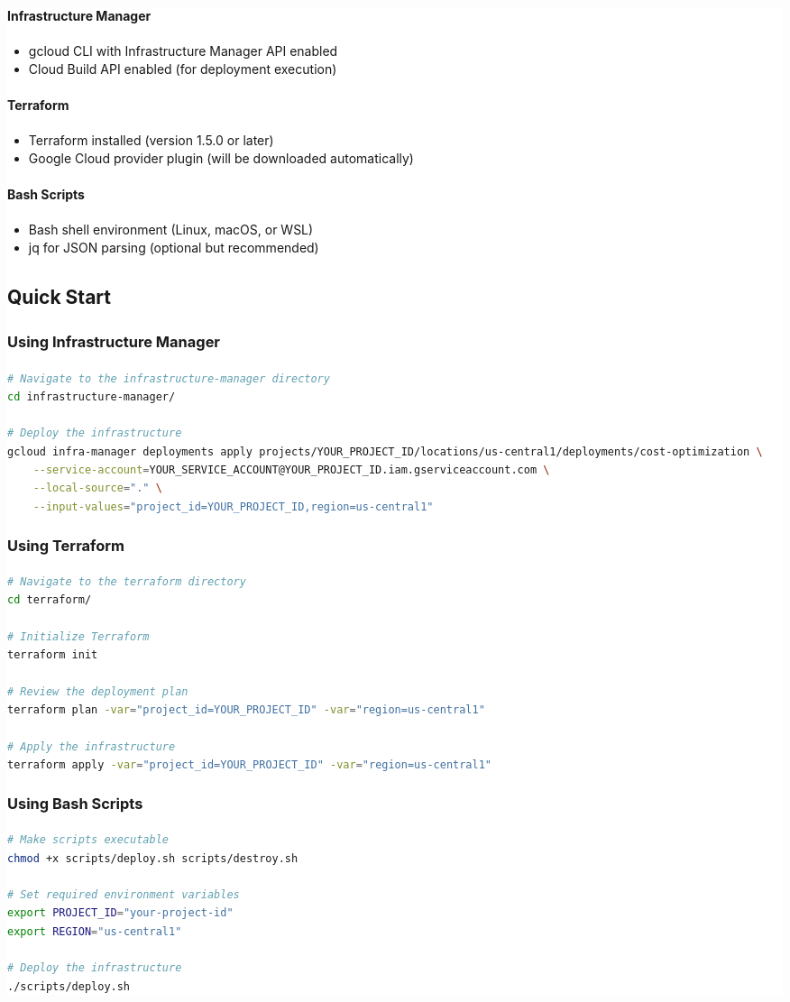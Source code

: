 #### Infrastructure Manager
- gcloud CLI with Infrastructure Manager API enabled
- Cloud Build API enabled (for deployment execution)

#### Terraform
- Terraform installed (version 1.5.0 or later)
- Google Cloud provider plugin (will be downloaded automatically)

#### Bash Scripts
- Bash shell environment (Linux, macOS, or WSL)
- jq for JSON parsing (optional but recommended)

## Quick Start

### Using Infrastructure Manager

```bash
# Navigate to the infrastructure-manager directory
cd infrastructure-manager/

# Deploy the infrastructure
gcloud infra-manager deployments apply projects/YOUR_PROJECT_ID/locations/us-central1/deployments/cost-optimization \
    --service-account=YOUR_SERVICE_ACCOUNT@YOUR_PROJECT_ID.iam.gserviceaccount.com \
    --local-source="." \
    --input-values="project_id=YOUR_PROJECT_ID,region=us-central1"
```

### Using Terraform

```bash
# Navigate to the terraform directory
cd terraform/

# Initialize Terraform
terraform init

# Review the deployment plan
terraform plan -var="project_id=YOUR_PROJECT_ID" -var="region=us-central1"

# Apply the infrastructure
terraform apply -var="project_id=YOUR_PROJECT_ID" -var="region=us-central1"
```

### Using Bash Scripts

```bash
# Make scripts executable
chmod +x scripts/deploy.sh scripts/destroy.sh

# Set required environment variables
export PROJECT_ID="your-project-id"
export REGION="us-central1"

# Deploy the infrastructure
./scripts/deploy.sh
```
